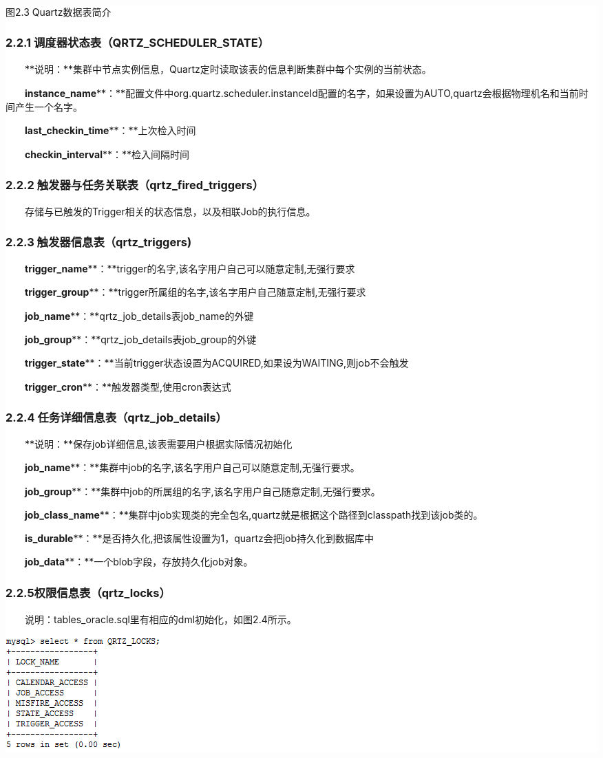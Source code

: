 图2.3 Quartz数据表简介

### 2.2.1 调度器状态表（QRTZ_SCHEDULER_STATE）

　　**说明：**集群中节点实例信息，Quartz定时读取该表的信息判断集群中每个实例的当前状态。

　　**instance_name****：**配置文件中org.quartz.scheduler.instanceId配置的名字，如果设置为AUTO,quartz会根据物理机名和当前时间产生一个名字。

　　**last_checkin_time****：**上次检入时间

　　**checkin_interval****：**检入间隔时间

### 2.2.2 触发器与任务关联表（qrtz_fired_triggers）

　　存储与已触发的Trigger相关的状态信息，以及相联Job的执行信息。

### 2.2.3 触发器信息表（qrtz_triggers)

　　**trigger_name****：**trigger的名字,该名字用户自己可以随意定制,无强行要求

　　**trigger_group****：**trigger所属组的名字,该名字用户自己随意定制,无强行要求

　　**job_name****：**qrtz_job_details表job_name的外键

　　**job_group****：**qrtz_job_details表job_group的外键

　　**trigger_state****：**当前trigger状态设置为ACQUIRED,如果设为WAITING,则job不会触发

　　**trigger_cron****：**触发器类型,使用cron表达式

### 2.2.4 任务详细信息表（qrtz_job_details）

　　**说明：**保存job详细信息,该表需要用户根据实际情况初始化

　　**job_name****：**集群中job的名字,该名字用户自己可以随意定制,无强行要求。

　　**job_group****：**集群中job的所属组的名字,该名字用户自己随意定制,无强行要求。

　　**job_class_name****：**集群中job实现类的完全包名,quartz就是根据这个路径到classpath找到该job类的。

　　**is_durable****：**是否持久化,把该属性设置为1，quartz会把job持久化到数据库中

　　**job_data****：**一个blob字段，存放持久化job对象。

### 2.2.5权限信息表（qrtz_locks）

　　说明：tables_oracle.sql里有相应的dml初始化，如图2.4所示。

![img](./images/006.png)
